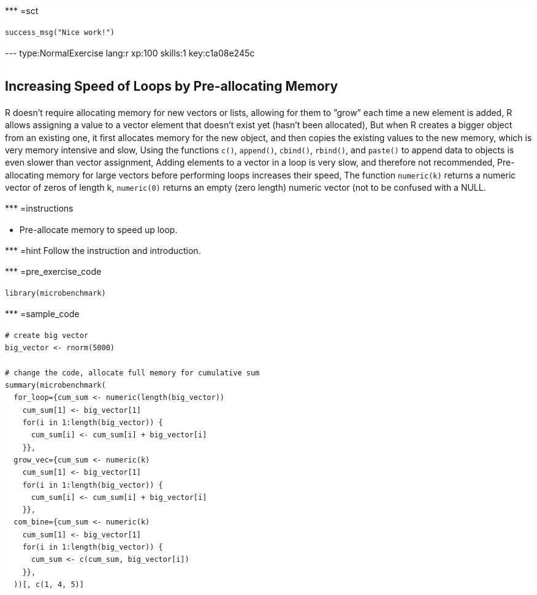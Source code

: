*** =sct
```{r}
success_msg("Nice work!")
```


--- type:NormalExercise lang:r xp:100 skills:1 key:c1a08e245c
## Increasing Speed of Loops by Pre-allocating Memory

R doesn’t require allocating memory for new vectors or lists, allowing for them to ”grow” each time a new element is added, R allows assigning a value to a vector element that doesn’t exist yet (hasn’t been allocated), But when R creates a bigger object from an existing one, it ﬁrst allocates memory for the new object, and then copies the existing values to the new memory, which is very memory intensive and slow, Using the functions `c()`, `append()`, `cbind()`, `rbind()`, and `paste()` to append data to objects is even slower than vector assignment, Adding elements to a vector in a loop is very slow, and therefore not recommended, Pre-allocating memory for large vectors before performing loops increases their speed, The function `numeric(k)` returns a numeric vector of zeros of length k, `numeric(0)` returns an empty (zero length) numeric vector (not to be confused with a NULL.

*** =instructions
- Pre-allocate memory to speed up loop.

*** =hint
Follow the instruction and introduction.

*** =pre_exercise_code
```{r}
library(microbenchmark)
```

*** =sample_code
```{r}
# create big vector
big_vector <- rnorm(5000)

# change the code, allocate full memory for cumulative sum
summary(microbenchmark(
  for_loop={cum_sum <- numeric(length(big_vector))
    cum_sum[1] <- big_vector[1]
    for(i in 1:length(big_vector)) {
      cum_sum[i] <- cum_sum[i] + big_vector[i]
    }},
  grow_vec={cum_sum <- numeric(k)
    cum_sum[1] <- big_vector[1]
    for(i in 1:length(big_vector)) {
      cum_sum[i] <- cum_sum[i] + big_vector[i]
    }},
  com_bine={cum_sum <- numeric(k)
    cum_sum[1] <- big_vector[1]
    for(i in 1:length(big_vector)) {
      cum_sum <- c(cum_sum, big_vector[i])
    }},
  ))[, c(1, 4, 5)]
```
